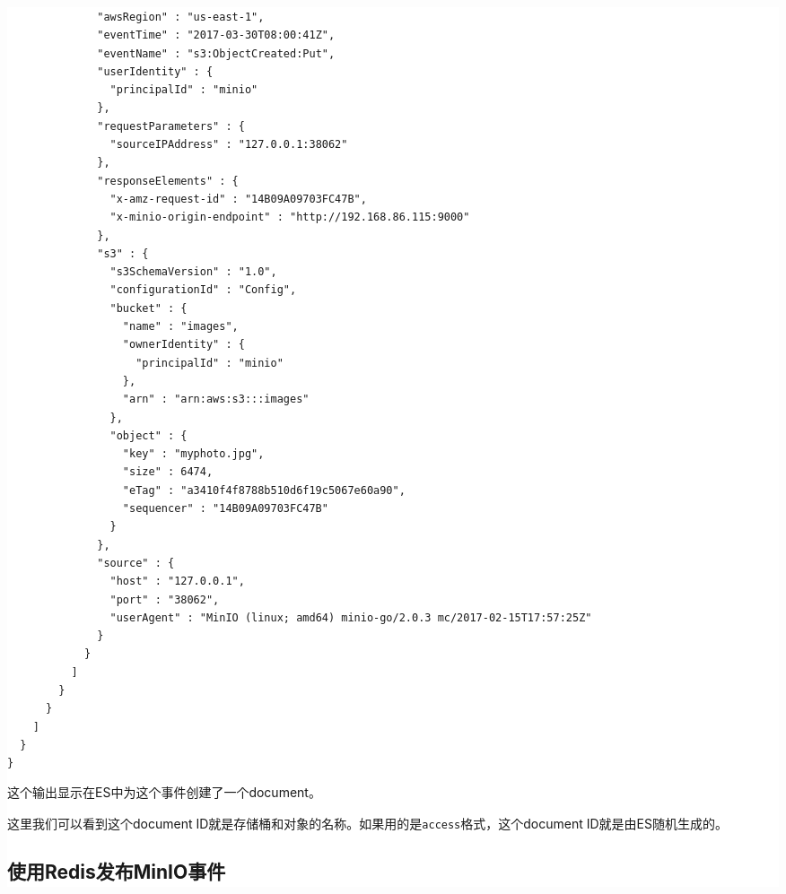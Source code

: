 ```
              "awsRegion" : "us-east-1",
              "eventTime" : "2017-03-30T08:00:41Z",
              "eventName" : "s3:ObjectCreated:Put",
              "userIdentity" : {
                "principalId" : "minio"
              },
              "requestParameters" : {
                "sourceIPAddress" : "127.0.0.1:38062"
              },
              "responseElements" : {
                "x-amz-request-id" : "14B09A09703FC47B",
                "x-minio-origin-endpoint" : "http://192.168.86.115:9000"
              },
              "s3" : {
                "s3SchemaVersion" : "1.0",
                "configurationId" : "Config",
                "bucket" : {
                  "name" : "images",
                  "ownerIdentity" : {
                    "principalId" : "minio"
                  },
                  "arn" : "arn:aws:s3:::images"
                },
                "object" : {
                  "key" : "myphoto.jpg",
                  "size" : 6474,
                  "eTag" : "a3410f4f8788b510d6f19c5067e60a90",
                  "sequencer" : "14B09A09703FC47B"
                }
              },
              "source" : {
                "host" : "127.0.0.1",
                "port" : "38062",
                "userAgent" : "MinIO (linux; amd64) minio-go/2.0.3 mc/2017-02-15T17:57:25Z"
              }
            }
          ]
        }
      }
    ]
  }
}
```

这个输出显示在ES中为这个事件创建了一个document。

这里我们可以看到这个document ID就是存储桶和对象的名称。如果用的是`access`格式，这个document ID就是由ES随机生成的。



## 使用Redis发布MinIO事件
